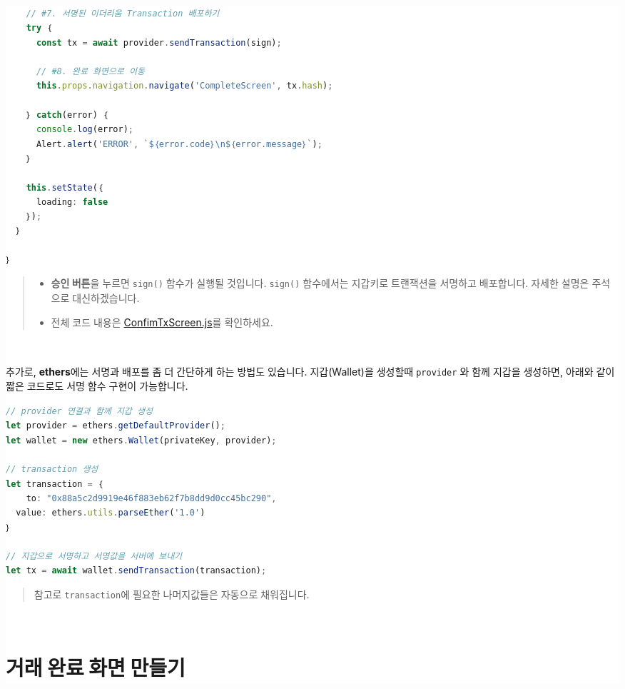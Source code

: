 ```jsx
    // #7. 서명된 이더리움 Transaction 배포하기
    try ｛
      const tx = await provider.sendTransaction(sign);

      // #8. 완료 화면으로 이동
      this.props.navigation.navigate('CompleteScreen', tx.hash);

    ｝ catch(error) ｛
      console.log(error);
      Alert.alert('ERROR', `$｛error.code｝\n$｛error.message｝`);
    ｝

    this.setState(｛
      loading: false
    ｝);
  ｝

｝
```

> - **승인 버튼**을 누르면 `sign()` 함수가 실행될 것입니다.  `sign()` 함수에서는 지갑키로 트랜잭션을 서명하고 배포합니다. 자세한 설명은 주석으로 대신하겠습니다.
>
> * 전체 코드 내용은 [ConfimTxScreen.js](https://github.com/anpigon/rn_ethereum_wallet/blob/edaed6e0f27d6ef17101d43886bc15cd7d069a3a/src/components/ConfimTxScreen.js)를 확인하세요.

&nbsp;

추가로, **ethers**에는 서명과 배포를 좀 더 간단하게 하는 방법도 있습니다. 지갑(Wallet)을 생성할때 `provider` 와 함께 지갑을 생성하면,  아래와 같이 짧은 코드로도 서명 함수 구현이 가능합니다.

```js
// provider 연결과 함께 지갑 생성
let provider = ethers.getDefaultProvider();
let wallet = new ethers.Wallet(privateKey, provider);

// transaction 생성
let transaction = ｛ 
	to: "0x88a5c2d9919e46f883eb62f7b8dd9d0cc45bc290",
  value: ethers.utils.parseEther('1.0')
｝

// 지갑으로 서명하고 서명값을 서버에 보내기
let tx = await wallet.sendTransaction(transaction);
```
> 참고로 `transaction`에 필요한 나머지값들은 자동으로 채워집니다.

&nbsp;
&nbsp;

# 거래 완료 화면 만들기
